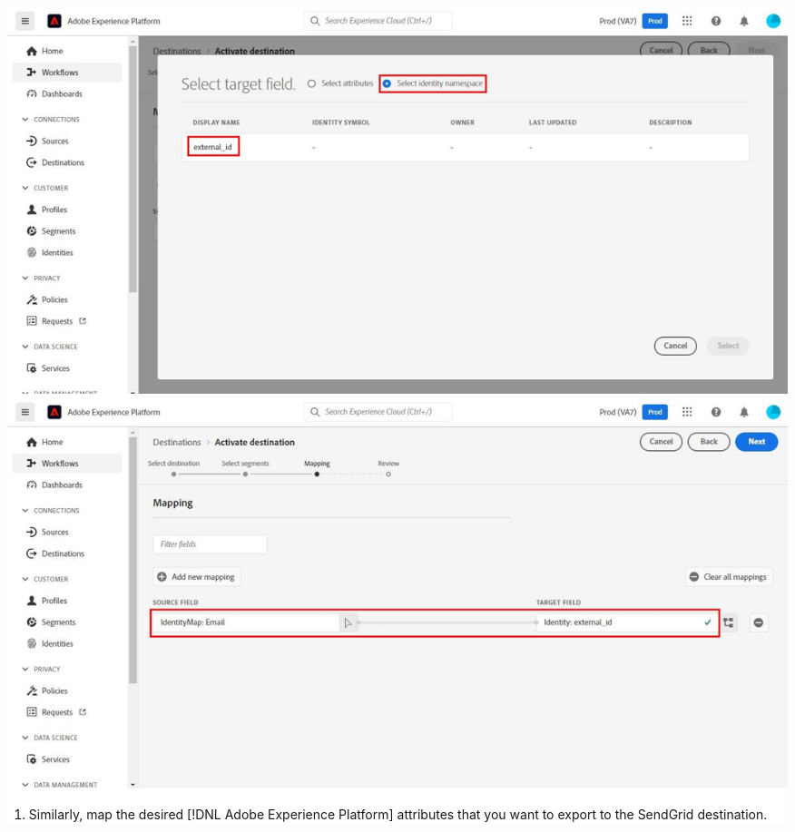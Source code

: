 ![](../../assets/catalog/email-marketing/sendgrid/15.jpg)
![](../../assets/catalog/email-marketing/sendgrid/16.jpg)

1. Similarly, map the desired [!DNL Adobe Experience Platform] attributes that you want to export to the SendGrid destination.